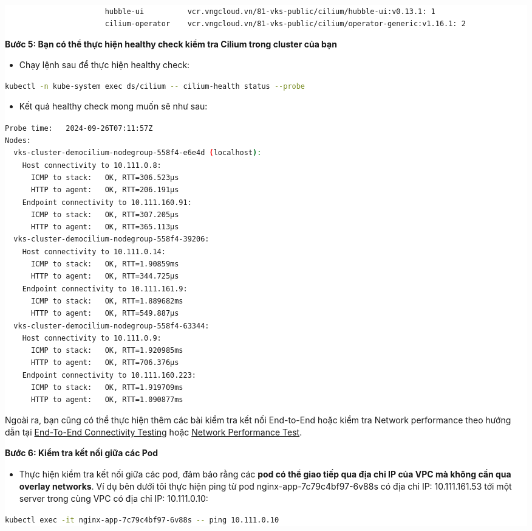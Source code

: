 ```bash
                       hubble-ui          vcr.vngcloud.vn/81-vks-public/cilium/hubble-ui:v0.13.1: 1
                       cilium-operator    vcr.vngcloud.vn/81-vks-public/cilium/operator-generic:v1.16.1: 2
```

**Bước 5: Bạn có thể thực hiện healthy check kiểm tra Cilium trong cluster của bạn**

* Chạy lệnh sau để thực hiện healthy check:

```bash
kubectl -n kube-system exec ds/cilium -- cilium-health status --probe
```

* Kết quả healthy check mong muốn sẽ như sau:

```bash
Probe time:   2024-09-26T07:11:57Z
Nodes:
  vks-cluster-democilium-nodegroup-558f4-e6e4d (localhost):
    Host connectivity to 10.111.0.8:
      ICMP to stack:   OK, RTT=306.523µs
      HTTP to agent:   OK, RTT=206.191µs
    Endpoint connectivity to 10.111.160.91:
      ICMP to stack:   OK, RTT=307.205µs
      HTTP to agent:   OK, RTT=365.113µs
  vks-cluster-democilium-nodegroup-558f4-39206:
    Host connectivity to 10.111.0.14:
      ICMP to stack:   OK, RTT=1.90859ms
      HTTP to agent:   OK, RTT=344.725µs
    Endpoint connectivity to 10.111.161.9:
      ICMP to stack:   OK, RTT=1.889682ms
      HTTP to agent:   OK, RTT=549.887µs
  vks-cluster-democilium-nodegroup-558f4-63344:
    Host connectivity to 10.111.0.9:
      ICMP to stack:   OK, RTT=1.920985ms
      HTTP to agent:   OK, RTT=706.376µs
    Endpoint connectivity to 10.111.160.223:
      ICMP to stack:   OK, RTT=1.919709ms
      HTTP to agent:   OK, RTT=1.090877ms
```

Ngoài ra, bạn cũng có thể thực hiện thêm các bài kiểm tra kết nối End-to-End hoặc kiểm tra Network performance theo hướng dẫn tại [End-To-End Connectivity Testing](https://docs.cilium.io/en/stable/contributing/testing/e2e/) hoặc [Network Performance Test](https://docs.cilium.io/en/stable/contributing/testing/e2e/#network-performance-test).

**Bước 6: Kiểm tra kết nối giữa các Pod**

* Thực hiện kiểm tra kết nối giữa các pod, đảm bảo rằng các **pod có thể giao tiếp qua địa chỉ IP của VPC mà không cần qua overlay networks**. Ví dụ bên dưới tôi thực hiện ping từ pod nginx-app-7c79c4bf97-6v88s có địa chỉ IP: 10.111.161.53 tới một server trong cùng VPC có địa chỉ IP: 10.111.0.10: 

```bash
kubectl exec -it nginx-app-7c79c4bf97-6v88s -- ping 10.111.0.10
```
